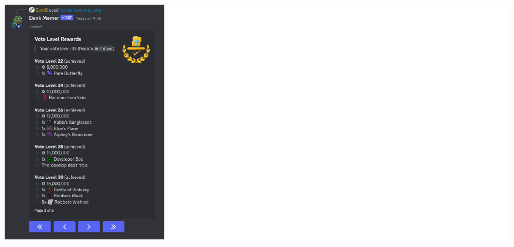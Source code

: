 <p><img src="/bot-features/advancements/vote-levels/vote_march2024_pg3.png" alt="advancements_vote_page_4" height="400">